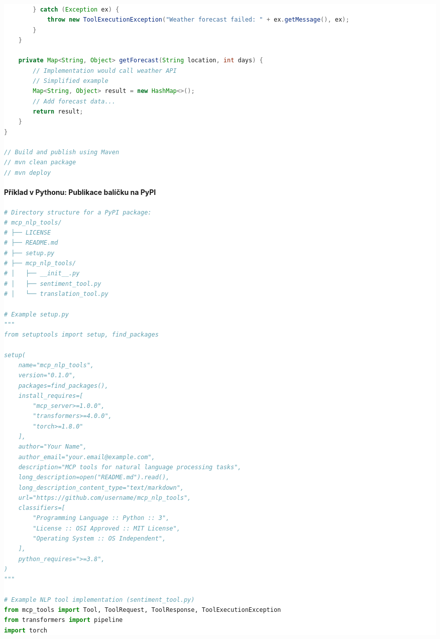 ```java
        } catch (Exception ex) {
            throw new ToolExecutionException("Weather forecast failed: " + ex.getMessage(), ex);
        }
    }
    
    private Map<String, Object> getForecast(String location, int days) {
        // Implementation would call weather API
        // Simplified example
        Map<String, Object> result = new HashMap<>();
        // Add forecast data...
        return result;
    }
}

// Build and publish using Maven
// mvn clean package
// mvn deploy
```

#### Příklad v Pythonu: Publikace balíčku na PyPI

```python
# Directory structure for a PyPI package:
# mcp_nlp_tools/
# ├── LICENSE
# ├── README.md
# ├── setup.py
# ├── mcp_nlp_tools/
# │   ├── __init__.py
# │   ├── sentiment_tool.py
# │   └── translation_tool.py

# Example setup.py
"""
from setuptools import setup, find_packages

setup(
    name="mcp_nlp_tools",
    version="0.1.0",
    packages=find_packages(),
    install_requires=[
        "mcp_server>=1.0.0",
        "transformers>=4.0.0",
        "torch>=1.8.0"
    ],
    author="Your Name",
    author_email="your.email@example.com",
    description="MCP tools for natural language processing tasks",
    long_description=open("README.md").read(),
    long_description_content_type="text/markdown",
    url="https://github.com/username/mcp_nlp_tools",
    classifiers=[
        "Programming Language :: Python :: 3",
        "License :: OSI Approved :: MIT License",
        "Operating System :: OS Independent",
    ],
    python_requires=">=3.8",
)
"""

# Example NLP tool implementation (sentiment_tool.py)
from mcp_tools import Tool, ToolRequest, ToolResponse, ToolExecutionException
from transformers import pipeline
import torch
```